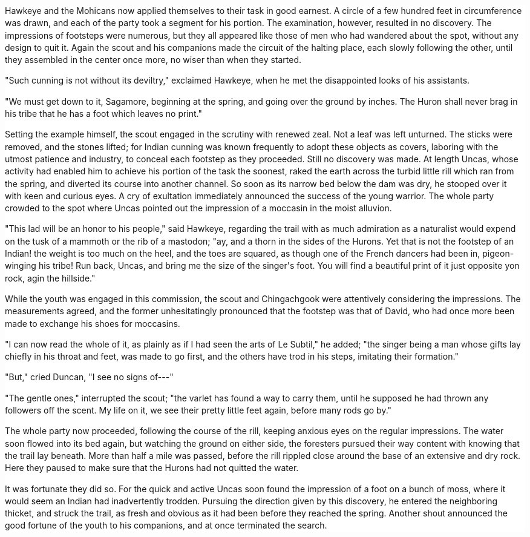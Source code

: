 Hawkeye and the Mohicans now applied themselves to their task in good earnest. A circle of a few hundred feet in circumference was drawn, and each of the party took a segment for his portion. The examination, however, resulted in no discovery. The impressions of footsteps were numerous, but they all appeared like those of men who had wandered about the spot, without any design to quit it. Again the scout and his companions made the circuit of the halting place, each slowly following the other, until they assembled in the center once more, no wiser than when they started.

"Such cunning is not without its deviltry," exclaimed Hawkeye, when he met the disappointed looks of his assistants.

"We must get down to it, Sagamore, beginning at the spring, and going over the ground by inches. The Huron shall never brag in his tribe that he has a foot which leaves no print."

Setting the example himself, the scout engaged in the scrutiny with renewed zeal. Not a leaf was left unturned. The sticks were removed, and the stones lifted; for Indian cunning was known frequently to adopt these objects as covers, laboring with the utmost patience and industry, to conceal each footstep as they proceeded. Still no discovery was made.
At length Uncas, whose activity had enabled him to achieve his portion of the task the soonest, raked the earth across the turbid little rill which ran from the spring, and diverted its course into another channel.
So soon as its narrow bed below the dam was dry, he stooped over it with keen and curious eyes. A cry of exultation immediately announced the success of the young warrior. The whole party crowded to the spot where Uncas pointed out the impression of a moccasin in the moist alluvion.

"This lad will be an honor to his people," said Hawkeye, regarding the trail with as much admiration as a naturalist would expend on the tusk of a mammoth or the rib of a mastodon; "ay, and a thorn in the sides of the Hurons. Yet that is not the footstep of an Indian! the weight is too much on the heel, and the toes are squared, as though one of the French dancers had been in, pigeon-winging his tribe! Run back, Uncas, and bring me the size of the singer's foot. You will find a beautiful print of it just opposite yon rock, agin the hillside."

While the youth was engaged in this commission, the scout and Chingachgook were attentively considering the impressions. The measurements agreed, and the former unhesitatingly pronounced that the footstep was that of David, who had once more been made to exchange his shoes for moccasins.

"I can now read the whole of it, as plainly as if I had seen the arts of Le Subtil," he added; "the singer being a man whose gifts lay chiefly in his throat and feet, was made to go first, and the others have trod in his steps, imitating their formation."

"But," cried Duncan, "I see no signs of⁠---"

"The gentle ones," interrupted the scout; "the varlet has found a way to carry them, until he supposed he had thrown any followers off the scent.
My life on it, we see their pretty little feet again, before many rods go by."

The whole party now proceeded, following the course of the rill, keeping anxious eyes on the regular impressions. The water soon flowed into its bed again, but watching the ground on either side, the foresters pursued their way content with knowing that the trail lay beneath. More than half a mile was passed, before the rill rippled close around the base of an extensive and dry rock. Here they paused to make sure that the Hurons had not quitted the water.

It was fortunate they did so. For the quick and active Uncas soon found the impression of a foot on a bunch of moss, where it would seem an Indian had inadvertently trodden. Pursuing the direction given by this discovery, he entered the neighboring thicket, and struck the trail, as fresh and obvious as it had been before they reached the spring. Another shout announced the good fortune of the youth to his companions, and at once terminated the search.
